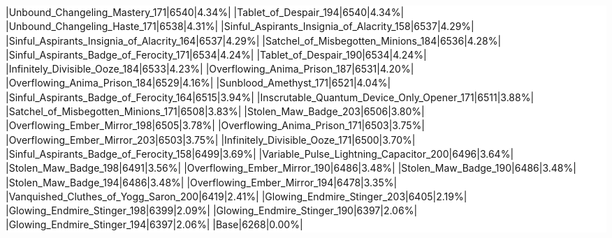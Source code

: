 |Unbound_Changeling_Mastery_171|6540|4.34%|
|Tablet_of_Despair_194|6540|4.34%|
|Unbound_Changeling_Haste_171|6538|4.31%|
|Sinful_Aspirants_Insignia_of_Alacrity_158|6537|4.29%|
|Sinful_Aspirants_Insignia_of_Alacrity_164|6537|4.29%|
|Satchel_of_Misbegotten_Minions_184|6536|4.28%|
|Sinful_Aspirants_Badge_of_Ferocity_171|6534|4.24%|
|Tablet_of_Despair_190|6534|4.24%|
|Infinitely_Divisible_Ooze_184|6533|4.23%|
|Overflowing_Anima_Prison_187|6531|4.20%|
|Overflowing_Anima_Prison_184|6529|4.16%|
|Sunblood_Amethyst_171|6521|4.04%|
|Sinful_Aspirants_Badge_of_Ferocity_164|6515|3.94%|
|Inscrutable_Quantum_Device_Only_Opener_171|6511|3.88%|
|Satchel_of_Misbegotten_Minions_171|6508|3.83%|
|Stolen_Maw_Badge_203|6506|3.80%|
|Overflowing_Ember_Mirror_198|6505|3.78%|
|Overflowing_Anima_Prison_171|6503|3.75%|
|Overflowing_Ember_Mirror_203|6503|3.75%|
|Infinitely_Divisible_Ooze_171|6500|3.70%|
|Sinful_Aspirants_Badge_of_Ferocity_158|6499|3.69%|
|Variable_Pulse_Lightning_Capacitor_200|6496|3.64%|
|Stolen_Maw_Badge_198|6491|3.56%|
|Overflowing_Ember_Mirror_190|6486|3.48%|
|Stolen_Maw_Badge_190|6486|3.48%|
|Stolen_Maw_Badge_194|6486|3.48%|
|Overflowing_Ember_Mirror_194|6478|3.35%|
|Vanquished_Cluthes_of_Yogg_Saron_200|6419|2.41%|
|Glowing_Endmire_Stinger_203|6405|2.19%|
|Glowing_Endmire_Stinger_198|6399|2.09%|
|Glowing_Endmire_Stinger_190|6397|2.06%|
|Glowing_Endmire_Stinger_194|6397|2.06%|
|Base|6268|0.00%|
